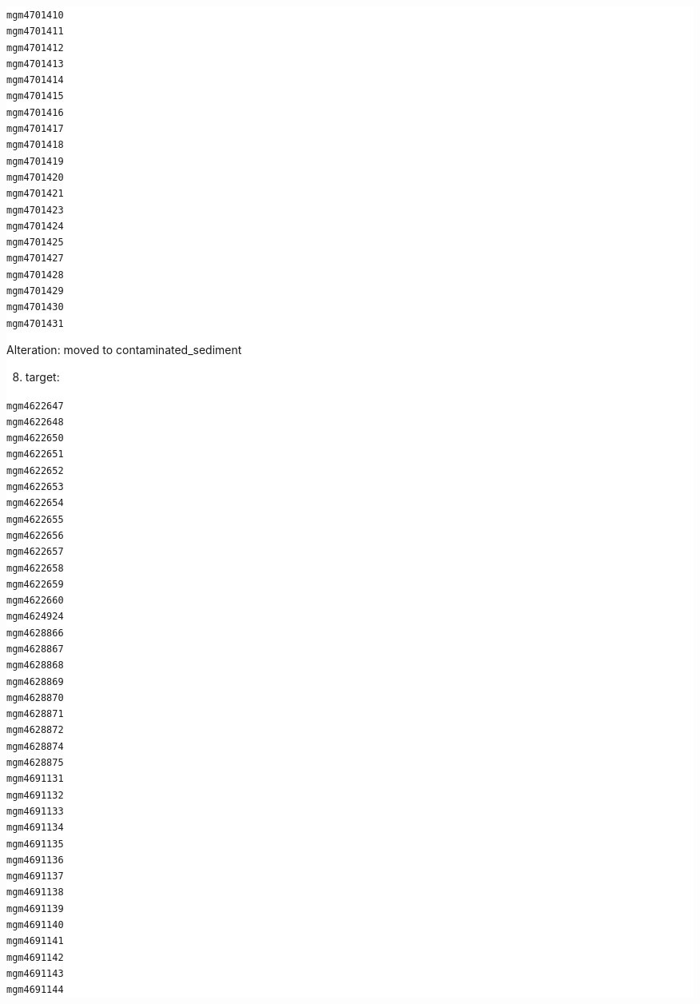 ```
mgm4701410
mgm4701411
mgm4701412
mgm4701413
mgm4701414
mgm4701415
mgm4701416
mgm4701417
mgm4701418
mgm4701419
mgm4701420
mgm4701421
mgm4701423
mgm4701424
mgm4701425
mgm4701427
mgm4701428
mgm4701429
mgm4701430
mgm4701431

```
Alteration: moved to contaminated_sediment

8. target:

```
mgm4622647
mgm4622648
mgm4622650
mgm4622651
mgm4622652
mgm4622653
mgm4622654
mgm4622655
mgm4622656
mgm4622657
mgm4622658
mgm4622659
mgm4622660
mgm4624924
mgm4628866
mgm4628867
mgm4628868
mgm4628869
mgm4628870
mgm4628871
mgm4628872
mgm4628874
mgm4628875
mgm4691131
mgm4691132
mgm4691133
mgm4691134
mgm4691135
mgm4691136
mgm4691137
mgm4691138
mgm4691139
mgm4691140
mgm4691141
mgm4691142
mgm4691143
mgm4691144
```